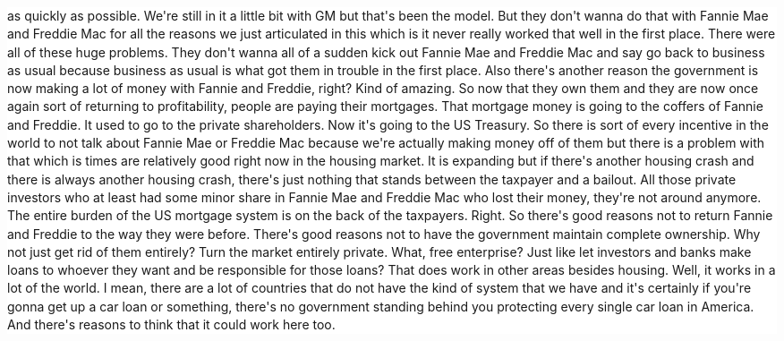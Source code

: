 as quickly as possible.
We're still in it a little bit with GM
but that's been the model.
But they don't wanna do that with Fannie Mae
and Freddie Mac for all the reasons
we just articulated in this
which is it never really worked that well
in the first place.
There were all of these huge problems.
They don't wanna all of a sudden kick out
Fannie Mae and Freddie Mac
and say go back to business as usual
because business as usual
is what got them in trouble in the first place.
Also there's another reason
the government is now making a lot of money
with Fannie and Freddie, right?
Kind of amazing.
So now that they own them
and they are now once again
sort of returning to profitability,
people are paying their mortgages.
That mortgage money is going to
the coffers of Fannie and Freddie.
It used to go to the private shareholders.
Now it's going to the US Treasury.
So there is sort of every incentive in the world
to not talk about Fannie Mae or Freddie Mac
because we're actually making money off of them
but there is a problem with that
which is times are relatively good
right now in the housing market.
It is expanding
but if there's another housing crash
and there is always another housing crash,
there's just nothing that stands
between the taxpayer and a bailout.
All those private investors
who at least had some minor share
in Fannie Mae and Freddie Mac who lost their money,
they're not around anymore.
The entire burden of the US mortgage system
is on the back of the taxpayers.
Right.
So there's good reasons not to return
Fannie and Freddie to the way they were before.
There's good reasons not to have the government
maintain complete ownership.
Why not just get rid of them entirely?
Turn the market entirely private.
What, free enterprise?
Just like let investors and banks make loans
to whoever they want
and be responsible for those loans?
That does work in other areas besides housing.
Well, it works in a lot of the world.
I mean, there are a lot of countries
that do not have the kind of system that we have
and it's certainly if you're gonna get up
a car loan or something,
there's no government standing behind you
protecting every single car loan in America.
And there's reasons to think
that it could work here too.
